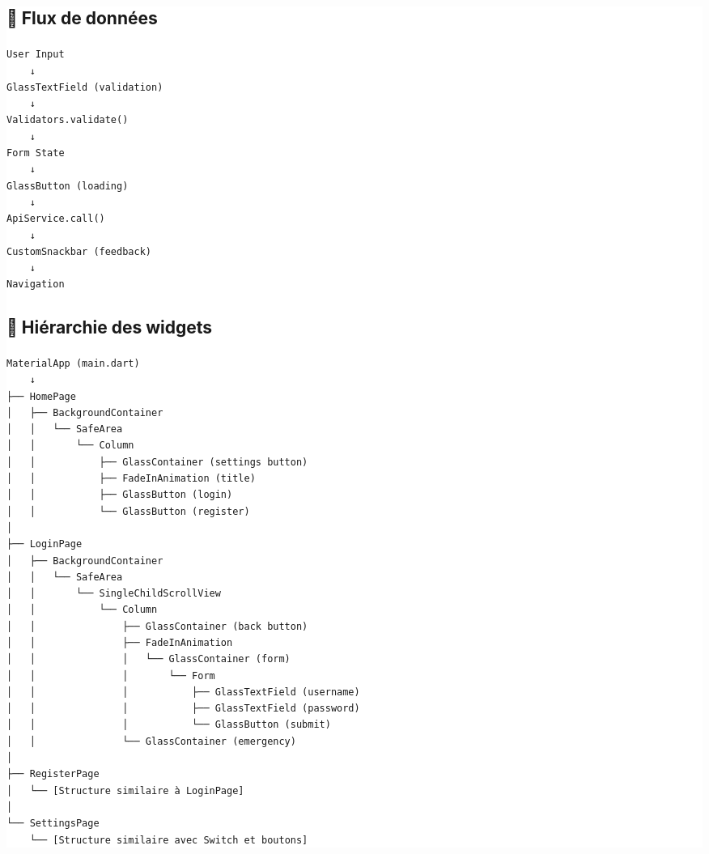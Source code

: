 ## 🔄 Flux de données

```
User Input
    ↓
GlassTextField (validation)
    ↓
Validators.validate()
    ↓
Form State
    ↓
GlassButton (loading)
    ↓
ApiService.call()
    ↓
CustomSnackbar (feedback)
    ↓
Navigation
```

## 🎨 Hiérarchie des widgets

```
MaterialApp (main.dart)
    ↓
├── HomePage
│   ├── BackgroundContainer
│   │   └── SafeArea
│   │       └── Column
│   │           ├── GlassContainer (settings button)
│   │           ├── FadeInAnimation (title)
│   │           ├── GlassButton (login)
│   │           └── GlassButton (register)
│   
├── LoginPage
│   ├── BackgroundContainer
│   │   └── SafeArea
│   │       └── SingleChildScrollView
│   │           └── Column
│   │               ├── GlassContainer (back button)
│   │               ├── FadeInAnimation
│   │               │   └── GlassContainer (form)
│   │               │       └── Form
│   │               │           ├── GlassTextField (username)
│   │               │           ├── GlassTextField (password)
│   │               │           └── GlassButton (submit)
│   │               └── GlassContainer (emergency)
│   
├── RegisterPage
│   └── [Structure similaire à LoginPage]
│   
└── SettingsPage
    └── [Structure similaire avec Switch et boutons]
```
